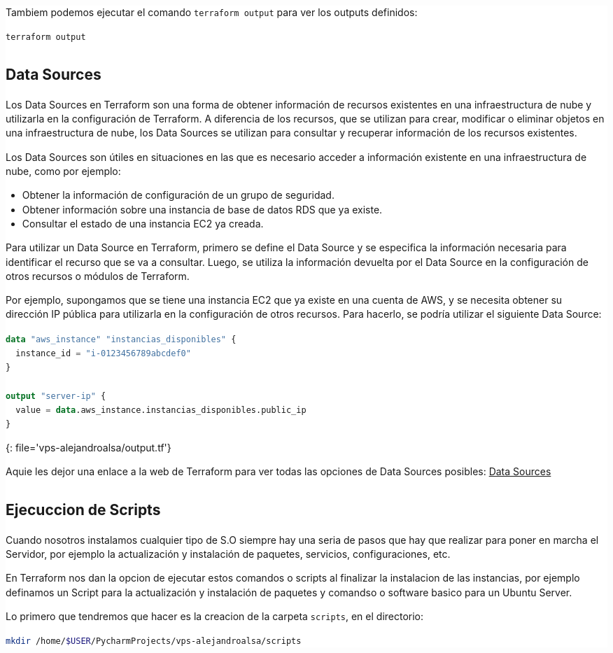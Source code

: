 Tambiem podemos ejecutar el comando `terraform output` para ver los outputs definidos:

```bash
terraform output
```

## Data Sources

Los Data Sources en Terraform son una forma de obtener información de recursos existentes en una infraestructura de nube y utilizarla en la configuración de Terraform. A diferencia de los recursos, que se utilizan para crear, modificar o eliminar objetos en una infraestructura de nube, los Data Sources se utilizan para consultar y recuperar información de los recursos existentes.

Los Data Sources son útiles en situaciones en las que es necesario acceder a información existente en una infraestructura de nube, como por ejemplo:

*   Obtener la información de configuración de un grupo de seguridad.
*   Obtener información sobre una instancia de base de datos RDS que ya existe.
*   Consultar el estado de una instancia EC2 ya creada.

Para utilizar un Data Source en Terraform, primero se define el Data Source y se especifica la información necesaria para identificar el recurso que se va a consultar. Luego, se utiliza la información devuelta por el Data Source en la configuración de otros recursos o módulos de Terraform.

Por ejemplo, supongamos que se tiene una instancia EC2 que ya existe en una cuenta de AWS, y se necesita obtener su dirección IP pública para utilizarla en la configuración de otros recursos. Para hacerlo, se podría utilizar el siguiente Data Source:

```tf
data "aws_instance" "instancias_disponibles" {
  instance_id = "i-0123456789abcdef0"
}

output "server-ip" {
  value = data.aws_instance.instancias_disponibles.public_ip
}
```
{: file='vps-alejandroalsa/output.tf'}

Aquie les dejor una enlace a la web de Terraform para ver todas las opciones de Data Sources posibles: [Data Sources](https://developer.hashicorp.com/terraform/language/data-sources)

## Ejecuccion de Scripts

Cuando nosotros instalamos cualquier tipo de S.O siempre hay una seria de pasos que hay que realizar para poner en marcha el Servidor, por ejemplo la actualización y instalación de paquetes, servicios, configuraciones, etc.

En Terraform nos dan la opcion de ejecutar estos comandos o scripts al finalizar la instalacion de las instancias, por ejemplo definamos un Script para la actualización y instalación de paquetes y comandso o software basico para un Ubuntu Server.

Lo primero que tendremos que hacer es la creacion de la carpeta `scripts`, en el directorio:

```bash
mkdir /home/$USER/PycharmProjects/vps-alejandroalsa/scripts
```
